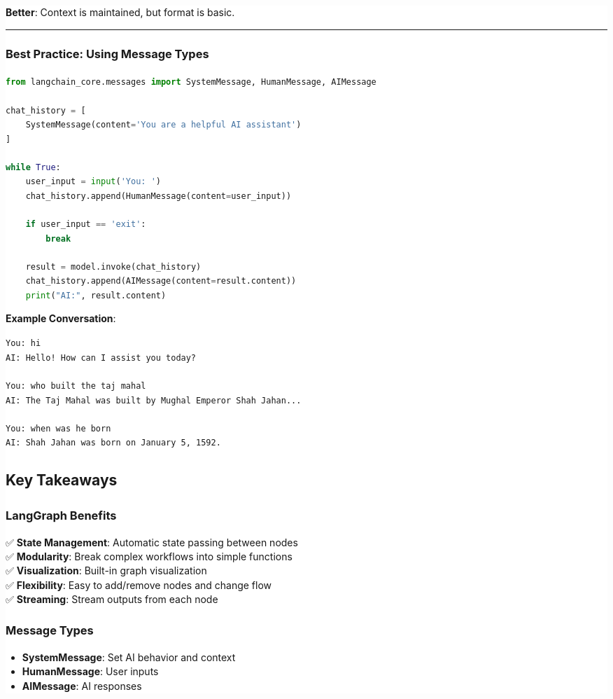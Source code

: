 **Better**: Context is maintained, but format is basic.

---

### Best Practice: Using Message Types

```python
from langchain_core.messages import SystemMessage, HumanMessage, AIMessage

chat_history = [
    SystemMessage(content='You are a helpful AI assistant')
]

while True:
    user_input = input('You: ')
    chat_history.append(HumanMessage(content=user_input))
    
    if user_input == 'exit':
        break
        
    result = model.invoke(chat_history)
    chat_history.append(AIMessage(content=result.content))
    print("AI:", result.content)
```

**Example Conversation**:
```
You: hi
AI: Hello! How can I assist you today?

You: who built the taj mahal
AI: The Taj Mahal was built by Mughal Emperor Shah Jahan...

You: when was he born
AI: Shah Jahan was born on January 5, 1592.
```

## Key Takeaways

### LangGraph Benefits

✅ **State Management**: Automatic state passing between nodes  
✅ **Modularity**: Break complex workflows into simple functions  
✅ **Visualization**: Built-in graph visualization  
✅ **Flexibility**: Easy to add/remove nodes and change flow  
✅ **Streaming**: Stream outputs from each node

### Message Types

- **SystemMessage**: Set AI behavior and context
- **HumanMessage**: User inputs
- **AIMessage**: AI responses
